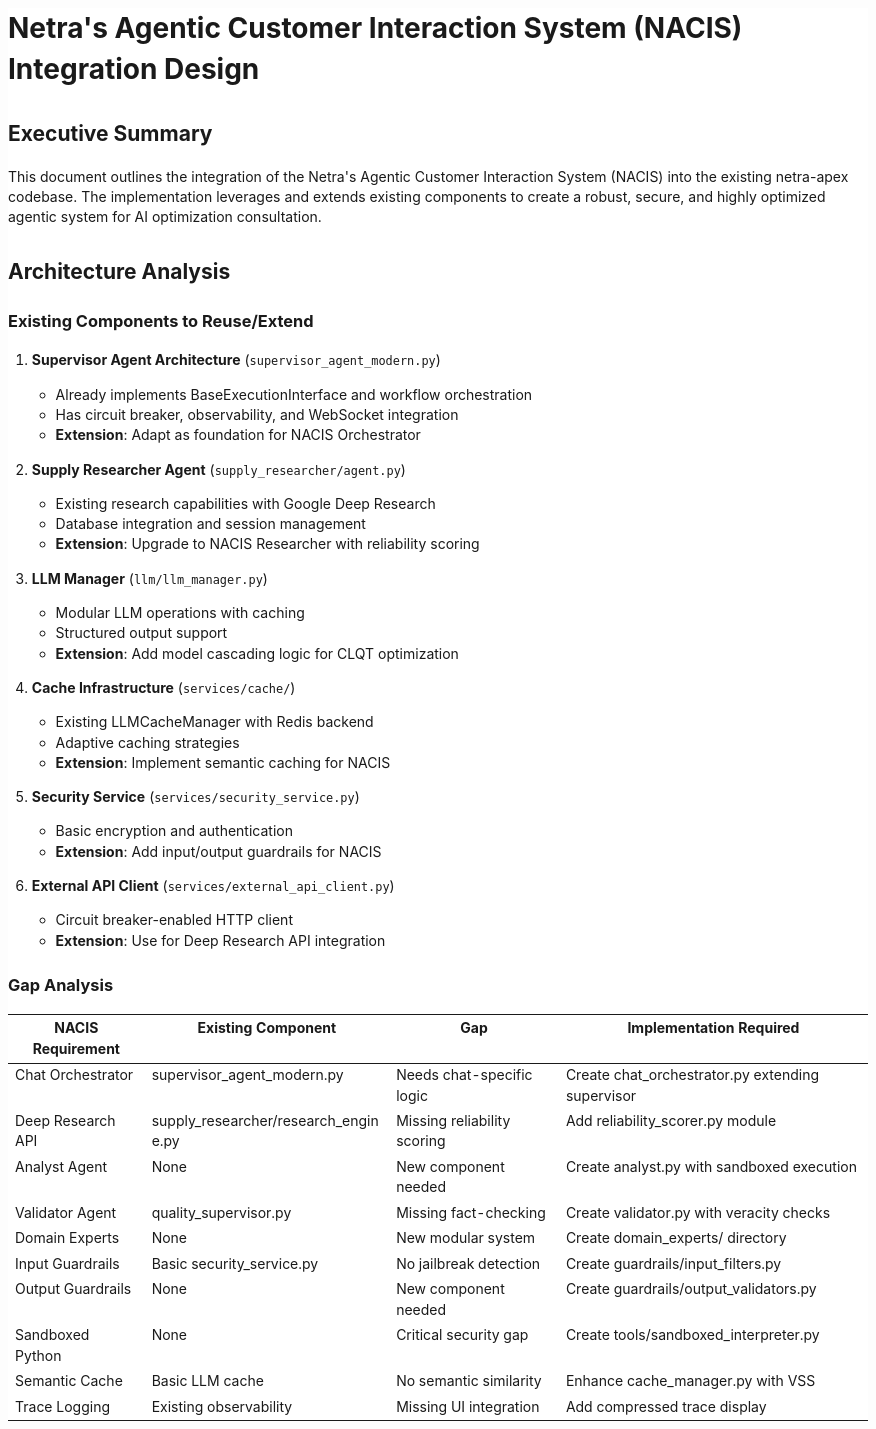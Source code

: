 # Netra's Agentic Customer Interaction System (NACIS) Integration Design

## Executive Summary

This document outlines the integration of the Netra's Agentic Customer Interaction System (NACIS) into the existing netra-apex codebase. The implementation leverages and extends existing components to create a robust, secure, and highly optimized agentic system for AI optimization consultation.

## Architecture Analysis

### Existing Components to Reuse/Extend

1. **Supervisor Agent Architecture** (`supervisor_agent_modern.py`)
   - Already implements BaseExecutionInterface and workflow orchestration
   - Has circuit breaker, observability, and WebSocket integration
   - **Extension**: Adapt as foundation for NACIS Orchestrator

2. **Supply Researcher Agent** (`supply_researcher/agent.py`)
   - Existing research capabilities with Google Deep Research
   - Database integration and session management
   - **Extension**: Upgrade to NACIS Researcher with reliability scoring

3. **LLM Manager** (`llm/llm_manager.py`)
   - Modular LLM operations with caching
   - Structured output support
   - **Extension**: Add model cascading logic for CLQT optimization

4. **Cache Infrastructure** (`services/cache/`)
   - Existing LLMCacheManager with Redis backend
   - Adaptive caching strategies
   - **Extension**: Implement semantic caching for NACIS

5. **Security Service** (`services/security_service.py`)
   - Basic encryption and authentication
   - **Extension**: Add input/output guardrails for NACIS

6. **External API Client** (`services/external_api_client.py`)
   - Circuit breaker-enabled HTTP client
   - **Extension**: Use for Deep Research API integration

### Gap Analysis

| NACIS Requirement | Existing Component | Gap | Implementation Required |
|-----------------|-------------------|-----|------------------------|
| Chat Orchestrator | supervisor_agent_modern.py | Needs chat-specific logic | Create chat_orchestrator.py extending supervisor |
| Deep Research API | supply_researcher/research_engine.py | Missing reliability scoring | Add reliability_scorer.py module |
| Analyst Agent | None | New component needed | Create analyst.py with sandboxed execution |
| Validator Agent | quality_supervisor.py | Missing fact-checking | Create validator.py with veracity checks |
| Domain Experts | None | New modular system | Create domain_experts/ directory |
| Input Guardrails | Basic security_service.py | No jailbreak detection | Create guardrails/input_filters.py |
| Output Guardrails | None | New component needed | Create guardrails/output_validators.py |
| Sandboxed Python | None | Critical security gap | Create tools/sandboxed_interpreter.py |
| Semantic Cache | Basic LLM cache | No semantic similarity | Enhance cache_manager.py with VSS |
| Trace Logging | Existing observability | Missing UI integration | Add compressed trace display |
